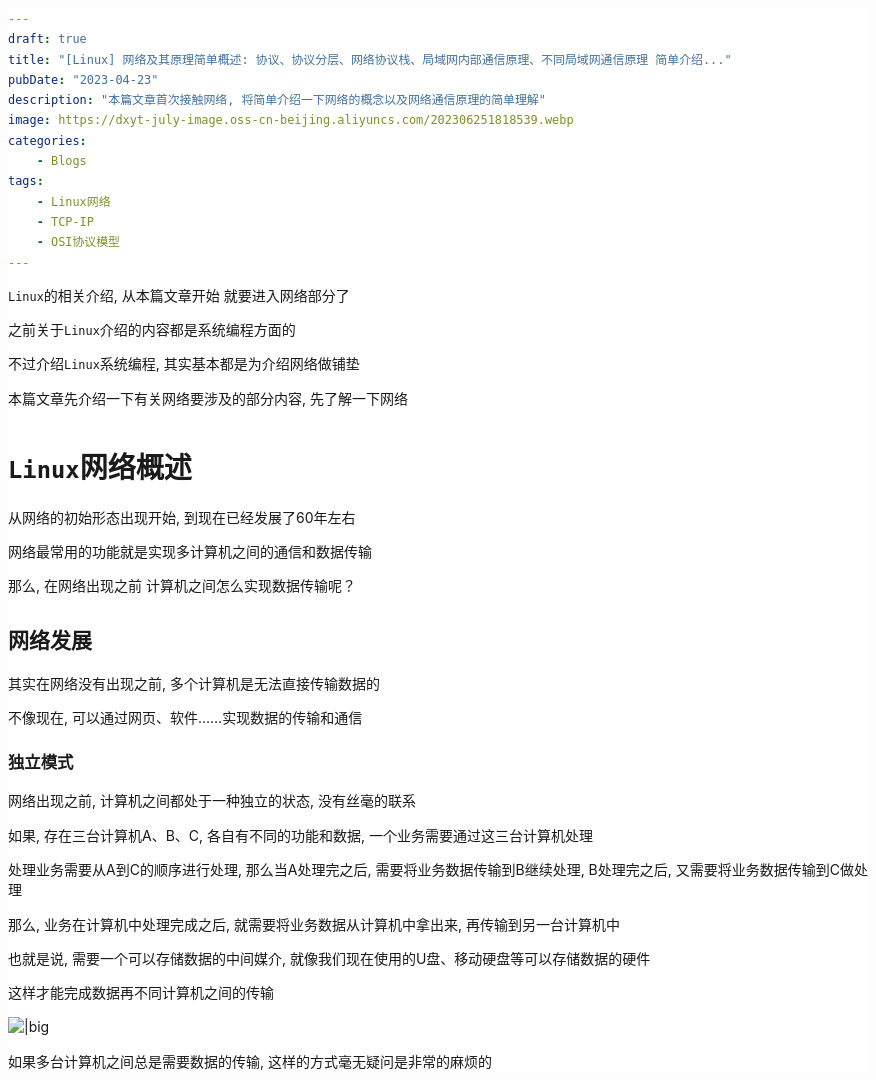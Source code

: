 ```yaml
---
draft: true
title: "[Linux] 网络及其原理简单概述: 协议、协议分层、网络协议栈、局域网内部通信原理、不同局域网通信原理 简单介绍..."
pubDate: "2023-04-23"
description: "本篇文章首次接触网络, 将简单介绍一下网络的概念以及网络通信原理的简单理解"
image: https://dxyt-july-image.oss-cn-beijing.aliyuncs.com/202306251818539.webp
categories:
    - Blogs
tags: 
    - Linux网络
    - TCP-IP
    - OSI协议模型
---
```


`Linux`的相关介绍, 从本篇文章开始 就要进入网络部分了

之前关于`Linux`介绍的内容都是系统编程方面的

不过介绍`Linux`系统编程, 其实基本都是为介绍网络做铺垫

本篇文章先介绍一下有关网络要涉及的部分内容, 先了解一下网络

# `Linux`网络概述

从网络的初始形态出现开始, 到现在已经发展了60年左右

网络最常用的功能就是实现多计算机之间的通信和数据传输

那么, 在网络出现之前 计算机之间怎么实现数据传输呢？

## 网络发展

其实在网络没有出现之前, 多个计算机是无法直接传输数据的

不像现在, 可以通过网页、软件……实现数据的传输和通信

### 独立模式

网络出现之前, 计算机之间都处于一种独立的状态, 没有丝毫的联系

如果, 存在三台计算机A、B、C, 各自有不同的功能和数据, 一个业务需要通过这三台计算机处理

处理业务需要从A到C的顺序进行处理, 那么当A处理完之后, 需要将业务数据传输到B继续处理, B处理完之后, 又需要将业务数据传输到C做处理

那么, 业务在计算机中处理完成之后, 就需要将业务数据从计算机中拿出来, 再传输到另一台计算机中

也就是说, 需要一个可以存储数据的中间媒介, 就像我们现在使用的U盘、移动硬盘等可以存储数据的硬件

这样才能完成数据再不同计算机之间的传输

![|big](https://humid1ch.oss-cn-shanghai.aliyuncs.com/20250722181629907.webp)

如果多台计算机之间总是需要数据的传输, 这样的方式毫无疑问是非常的麻烦的
